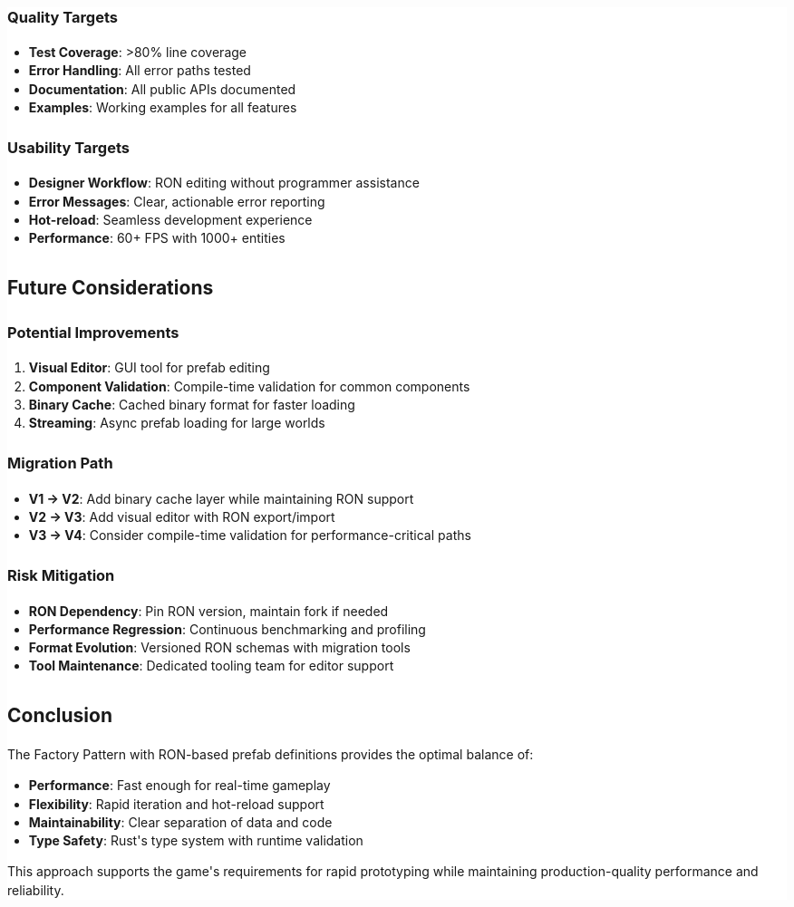 ### Quality Targets
- **Test Coverage**: >80% line coverage
- **Error Handling**: All error paths tested
- **Documentation**: All public APIs documented
- **Examples**: Working examples for all features

### Usability Targets
- **Designer Workflow**: RON editing without programmer assistance
- **Error Messages**: Clear, actionable error reporting
- **Hot-reload**: Seamless development experience
- **Performance**: 60+ FPS with 1000+ entities

## Future Considerations

### Potential Improvements
1. **Visual Editor**: GUI tool for prefab editing
2. **Component Validation**: Compile-time validation for common components
3. **Binary Cache**: Cached binary format for faster loading
4. **Streaming**: Async prefab loading for large worlds

### Migration Path
- **V1 → V2**: Add binary cache layer while maintaining RON support
- **V2 → V3**: Add visual editor with RON export/import
- **V3 → V4**: Consider compile-time validation for performance-critical paths

### Risk Mitigation
- **RON Dependency**: Pin RON version, maintain fork if needed
- **Performance Regression**: Continuous benchmarking and profiling
- **Format Evolution**: Versioned RON schemas with migration tools
- **Tool Maintenance**: Dedicated tooling team for editor support

## Conclusion

The Factory Pattern with RON-based prefab definitions provides the optimal balance of:
- **Performance**: Fast enough for real-time gameplay
- **Flexibility**: Rapid iteration and hot-reload support
- **Maintainability**: Clear separation of data and code
- **Type Safety**: Rust's type system with runtime validation

This approach supports the game's requirements for rapid prototyping while maintaining production-quality performance and reliability.
